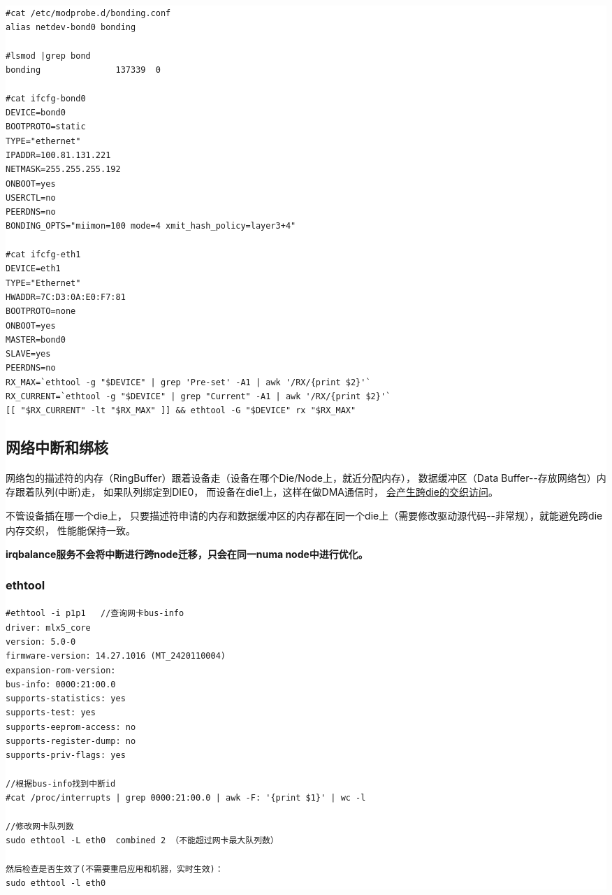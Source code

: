 ```
#cat /etc/modprobe.d/bonding.conf
alias netdev-bond0 bonding

#lsmod |grep bond
bonding               137339  0

#cat ifcfg-bond0
DEVICE=bond0
BOOTPROTO=static
TYPE="ethernet"
IPADDR=100.81.131.221
NETMASK=255.255.255.192
ONBOOT=yes
USERCTL=no
PEERDNS=no
BONDING_OPTS="miimon=100 mode=4 xmit_hash_policy=layer3+4"

#cat ifcfg-eth1
DEVICE=eth1
TYPE="Ethernet"
HWADDR=7C:D3:0A:E0:F7:81
BOOTPROTO=none
ONBOOT=yes
MASTER=bond0
SLAVE=yes
PEERDNS=no
RX_MAX=`ethtool -g "$DEVICE" | grep 'Pre-set' -A1 | awk '/RX/{print $2}'`
RX_CURRENT=`ethtool -g "$DEVICE" | grep "Current" -A1 | awk '/RX/{print $2}'`
[[ "$RX_CURRENT" -lt "$RX_MAX" ]] && ethtool -G "$DEVICE" rx "$RX_MAX"
```



## 网络中断和绑核

网络包的描述符的内存（RingBuffer）跟着设备走（设备在哪个Die/Node上，就近分配内存）， 数据缓冲区（Data Buffer--存放网络包）内存跟着队列(中断)走， 如果队列绑定到DIE0， 而设备在die1上，这样在做DMA通信时， [会产生跨die的交织访问](https://ata.alibaba-inc.com/articles/230545)。

不管设备插在哪一个die上， 只要描述符申请的内存和数据缓冲区的内存都在同一个die上（需要修改驱动源代码--非常规），就能避免跨die内存交织， 性能能保持一致。

**irqbalance服务不会将中断进行跨node迁移，只会在同一numa node中进行优化。**

### ethtool

```shell
#ethtool -i p1p1   //查询网卡bus-info
driver: mlx5_core
version: 5.0-0
firmware-version: 14.27.1016 (MT_2420110004)
expansion-rom-version:
bus-info: 0000:21:00.0
supports-statistics: yes
supports-test: yes
supports-eeprom-access: no
supports-register-dump: no
supports-priv-flags: yes

//根据bus-info找到中断id
#cat /proc/interrupts | grep 0000:21:00.0 | awk -F: '{print $1}' | wc -l

//修改网卡队列数
sudo ethtool -L eth0  combined 2 （不能超过网卡最大队列数）

然后检查是否生效了(不需要重启应用和机器，实时生效)：
sudo ethtool -l eth0
```